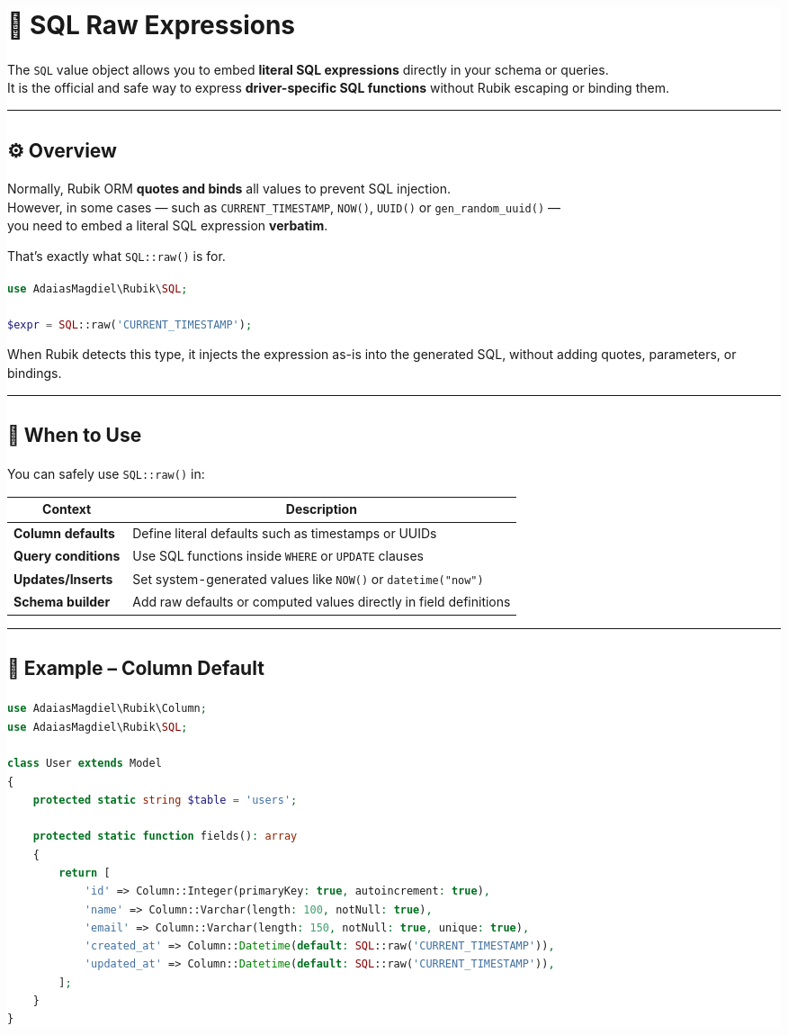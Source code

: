 # 🧩 SQL Raw Expressions

The `SQL` value object allows you to embed **literal SQL expressions** directly in your schema or queries.  
It is the official and safe way to express **driver-specific SQL functions** without Rubik escaping or binding them.

---

## ⚙️ Overview

Normally, Rubik ORM **quotes and binds** all values to prevent SQL injection.  
However, in some cases — such as `CURRENT_TIMESTAMP`, `NOW()`, `UUID()` or `gen_random_uuid()` —  
you need to embed a literal SQL expression **verbatim**.

That’s exactly what `SQL::raw()` is for.

```php
use AdaiasMagdiel\Rubik\SQL;

$expr = SQL::raw('CURRENT_TIMESTAMP');
```

When Rubik detects this type, it injects the expression as-is into the generated SQL,
without adding quotes, parameters, or bindings.

---

## 🧱 When to Use

You can safely use `SQL::raw()` in:

| Context              | Description                                                       |
| -------------------- | ----------------------------------------------------------------- |
| **Column defaults**  | Define literal defaults such as timestamps or UUIDs               |
| **Query conditions** | Use SQL functions inside `WHERE` or `UPDATE` clauses              |
| **Updates/Inserts**  | Set system-generated values like `NOW()` or `datetime("now")`     |
| **Schema builder**   | Add raw defaults or computed values directly in field definitions |

---

## 🧮 Example – Column Default

```php
use AdaiasMagdiel\Rubik\Column;
use AdaiasMagdiel\Rubik\SQL;

class User extends Model
{
    protected static string $table = 'users';

    protected static function fields(): array
    {
        return [
            'id' => Column::Integer(primaryKey: true, autoincrement: true),
            'name' => Column::Varchar(length: 100, notNull: true),
            'email' => Column::Varchar(length: 150, notNull: true, unique: true),
            'created_at' => Column::Datetime(default: SQL::raw('CURRENT_TIMESTAMP')),
            'updated_at' => Column::Datetime(default: SQL::raw('CURRENT_TIMESTAMP')),
        ];
    }
}
```